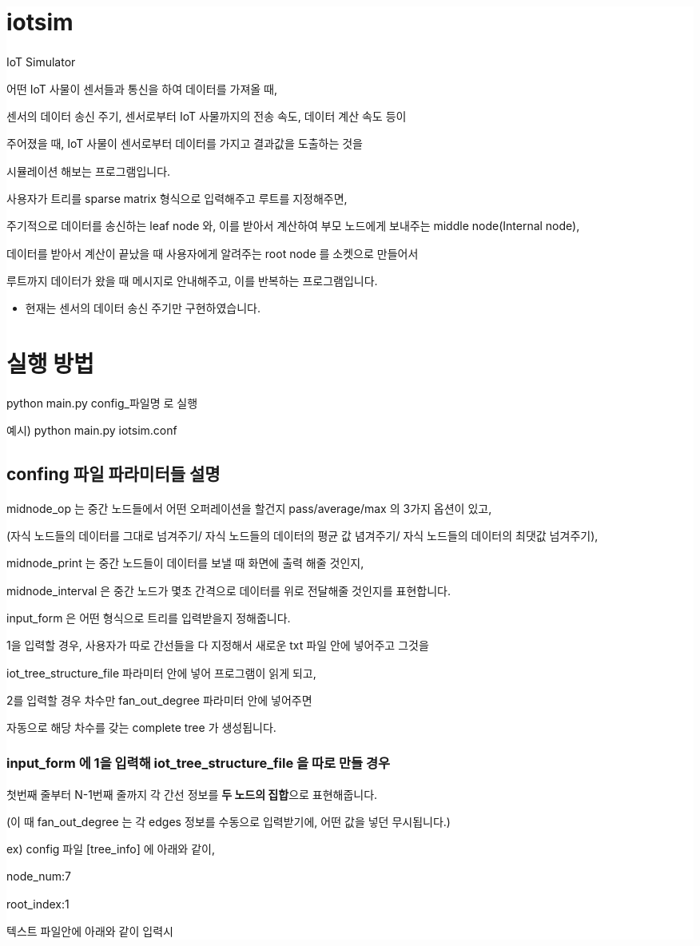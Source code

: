 # iotsim

IoT Simulator

어떤 IoT 사물이 센서들과 통신을 하여 데이터를 가져올 때,

센서의 데이터 송신 주기, 센서로부터 IoT 사물까지의 전송 속도, 데이터 계산 속도 등이

주어졌을 때, IoT 사물이 센서로부터 데이터를 가지고 결과값을 도출하는 것을

시뮬레이션 해보는 프로그램입니다.

사용자가 트리를 sparse matrix 형식으로 입력해주고 루트를 지정해주면,

주기적으로 데이터를 송신하는 leaf node 와, 이를 받아서 계산하여 부모 노드에게 보내주는 middle node(Internal node),

데이터를 받아서 계산이 끝났을 때 사용자에게 알려주는 root node 를 소켓으로 만들어서

루트까지 데이터가 왔을 때 메시지로 안내해주고, 이를 반복하는 프로그램입니다.

* 현재는 센서의 데이터 송신 주기만 구현하였습니다.
# 실행 방법
python main.py config_파일명 로 실행

예시) python main.py iotsim.conf

## confing 파일 파라미터들 설명

midnode_op 는 중간 노드들에서 어떤 오퍼레이션을 할건지 pass/average/max 의 3가지 옵션이 있고,

(자식 노드들의 데이터를 그대로 넘겨주기/ 자식 노드들의 데이터의 평균 값 념겨주기/ 자식 노드들의 데이터의 최댓값 넘겨주기), 

midnode_print 는 중간 노드들이 데이터를 보낼 때 화면에 출력 해줄 것인지, 

midnode_interval 은 중간 노드가 몇초 간격으로 데이터를 위로 전달해줄 것인지를 표현합니다.

input_form 은 어떤 형식으로 트리를 입력받을지 정해줍니다. 

1을 입력할 경우, 사용자가 따로 간선들을 다 지정해서 새로운 txt 파일 안에 넣어주고 그것을

iot_tree_structure_file 파라미터 안에 넣어 프로그램이 읽게 되고,

2를 입력할 경우 차수만 fan_out_degree 파라미터 안에 넣어주면

자동으로 해당 차수를 갖는 complete tree 가 생성됩니다.

### input_form 에 1을 입력해 iot_tree_structure_file 을 따로 만들 경우

첫번째 줄부터 N-1번째 줄까지 각 간선 정보를 **두 노드의 집합**으로 표현해줍니다.

(이 때 fan_out_degree 는 각 edges 정보를 수동으로 입력받기에, 어떤 값을 넣던 무시됩니다.)

ex) config 파일 [tree_info] 에 아래와 같이,

node_num:7

root_index:1

텍스트 파일안에 아래와 같이 입력시
